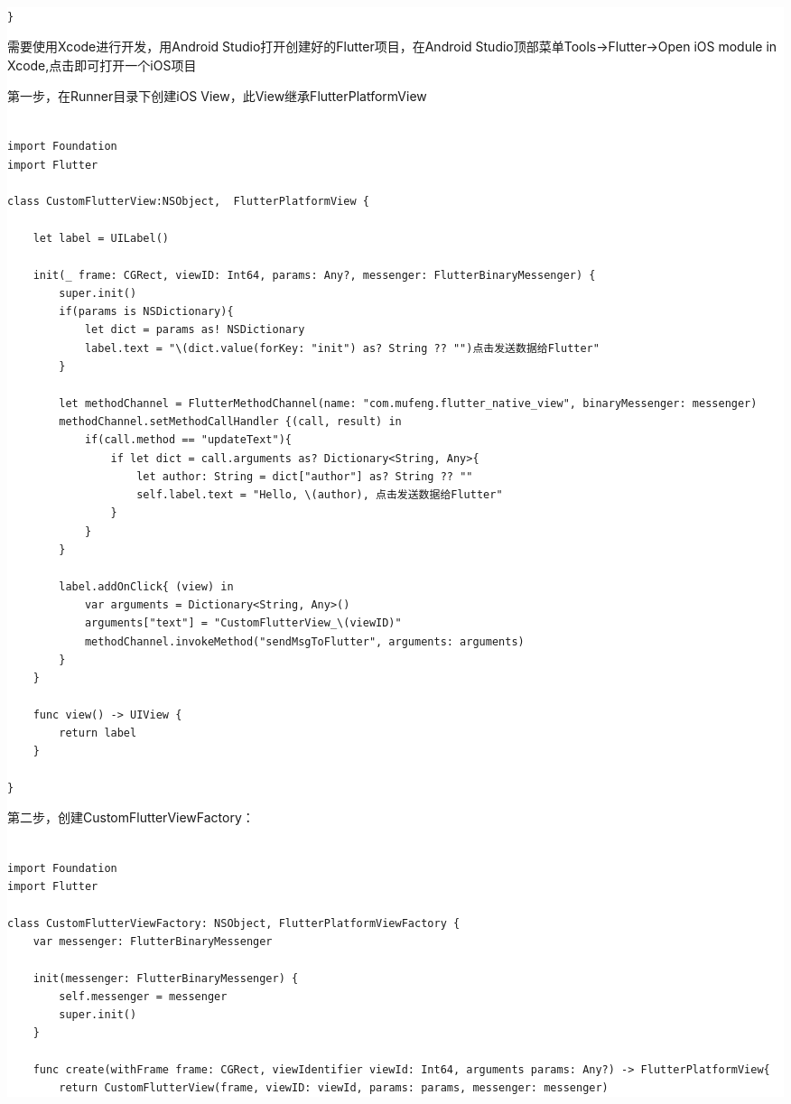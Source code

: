```
}
```
需要使用Xcode进行开发，用Android Studio打开创建好的Flutter项目，在Android Studio顶部菜单Tools->Flutter->Open iOS module in Xcode,点击即可打开一个iOS项目

第一步，在Runner目录下创建iOS View，此View继承FlutterPlatformView
```

import Foundation
import Flutter

class CustomFlutterView:NSObject,  FlutterPlatformView {
    
    let label = UILabel()
    
    init(_ frame: CGRect, viewID: Int64, params: Any?, messenger: FlutterBinaryMessenger) {
        super.init()
        if(params is NSDictionary){
            let dict = params as! NSDictionary
            label.text = "\(dict.value(forKey: "init") as? String ?? "")点击发送数据给Flutter"
        }
        
        let methodChannel = FlutterMethodChannel(name: "com.mufeng.flutter_native_view", binaryMessenger: messenger)
        methodChannel.setMethodCallHandler {(call, result) in
            if(call.method == "updateText"){
                if let dict = call.arguments as? Dictionary<String, Any>{
                    let author: String = dict["author"] as? String ?? ""
                    self.label.text = "Hello, \(author), 点击发送数据给Flutter"
                }
            }
        }
        
        label.addOnClick{ (view) in
            var arguments = Dictionary<String, Any>()
            arguments["text"] = "CustomFlutterView_\(viewID)"
            methodChannel.invokeMethod("sendMsgToFlutter", arguments: arguments)
        }
    }
    
    func view() -> UIView {
        return label
    }
    
}

```
第二步，创建CustomFlutterViewFactory：
```

import Foundation
import Flutter

class CustomFlutterViewFactory: NSObject, FlutterPlatformViewFactory {
    var messenger: FlutterBinaryMessenger
    
    init(messenger: FlutterBinaryMessenger) {
        self.messenger = messenger
        super.init()
    }
    
    func create(withFrame frame: CGRect, viewIdentifier viewId: Int64, arguments params: Any?) -> FlutterPlatformView{
        return CustomFlutterView(frame, viewID: viewId, params: params, messenger: messenger)
```